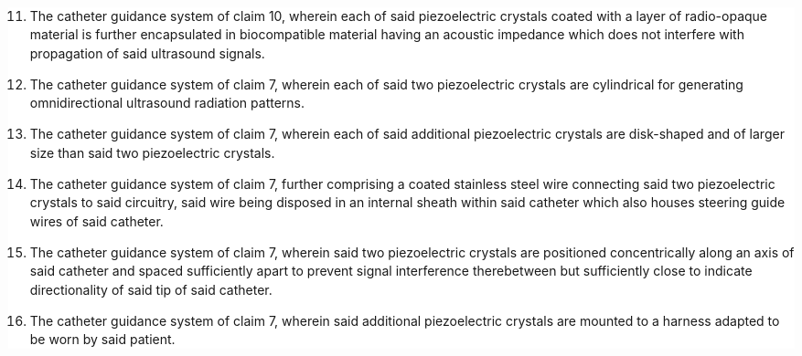   
11. The catheter guidance system of claim 10, wherein each of said piezoelectric crystals coated with a layer of radio-opaque material is further encapsulated in biocompatible material having an acoustic impedance which does not interfere with propagation of said ultrasound signals.

  
12. The catheter guidance system of claim 7, wherein each of said two piezoelectric crystals are cylindrical for generating omnidirectional ultrasound radiation patterns.

  
13. The catheter guidance system of claim 7, wherein each of said additional piezoelectric crystals are disk-shaped and of larger size than said two piezoelectric crystals.

  
14. The catheter guidance system of claim 7, further comprising a coated stainless steel wire connecting said two piezoelectric crystals to said circuitry, said wire being disposed in an internal sheath within said catheter which also houses steering guide wires of said catheter.

  
15. The catheter guidance system of claim 7, wherein said two piezoelectric crystals are positioned concentrically along an axis of said catheter and spaced sufficiently apart to prevent signal interference therebetween but sufficiently close to indicate directionality of said tip of said catheter.

  
16. The catheter guidance system of claim 7, wherein said additional piezoelectric crystals are mounted to a harness adapted to be worn by said patient.